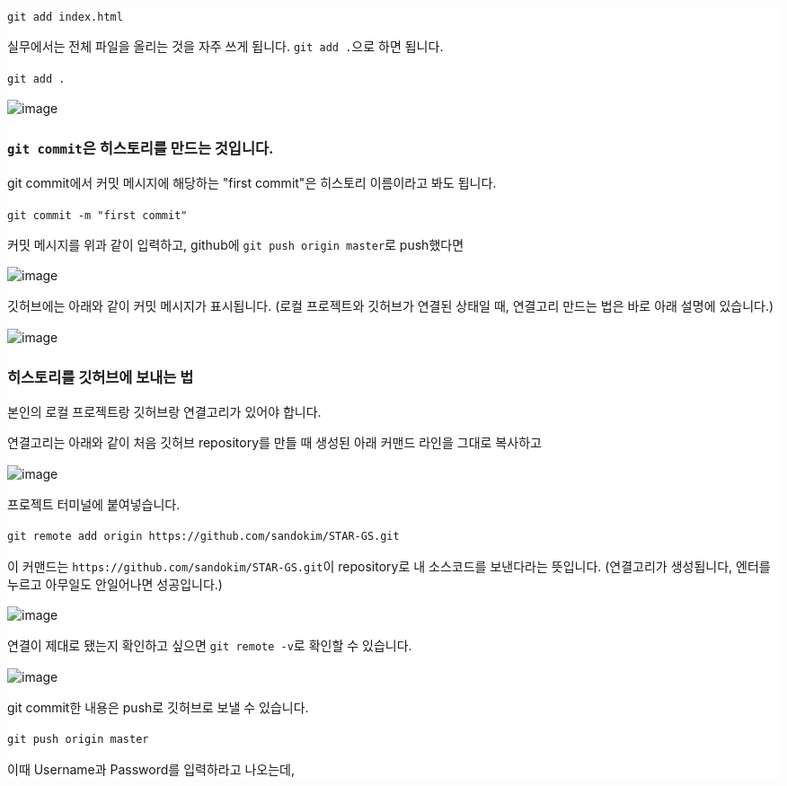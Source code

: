```terminal
git add index.html
```

실무에서는 전체 파일을 올리는 것을 자주 쓰게 됩니다. `git add .`으로 하면 됩니다.

```terminal
git add . 
```

<img width="510" alt="image" src="https://github.com/user-attachments/assets/ae4ef465-0df0-4d22-8814-ee63b5f85d3e">

### `git commit`은 히스토리를 만드는 것입니다.

git commit에서 커밋 메시지에 해당하는 "first commit"은 히스토리 이름이라고 봐도 됩니다.

```terminal
git commit -m "first commit"
```

커밋 메시지를 위과 같이 입력하고, github에 `git push origin master`로 push했다면

<img width="501" alt="image" src="https://github.com/user-attachments/assets/c1413061-0f40-4999-bca5-0e2f4f775124">

깃허브에는 아래와 같이 커밋 메시지가 표시됩니다. (로컬 프로젝트와 깃허브가 연결된 상태일 때, 연결고리 만드는 법은 바로 아래 설명에 있습니다.)

<img width="847" alt="image" src="https://github.com/user-attachments/assets/8bc9005b-dc58-428c-b679-13a1e6364409">


### 히스토리를 깃허브에 보내는 법

본인의 로컬 프로젝트랑 깃허브랑 연결고리가 있어야 합니다. 

연결고리는 아래와 같이 처음 깃허브 repository를 만들 때 생성된 아래 커맨드 라인을 그대로 복사하고

<img width="1166" alt="image" src="https://github.com/user-attachments/assets/66b1d65c-29e5-4e0a-8f45-27f213fb4774">

프로젝트 터미널에 붙여넣습니다.

```terminal
git remote add origin https://github.com/sandokim/STAR-GS.git
```

이 커맨드는 `https://github.com/sandokim/STAR-GS.git`이 repository로 내 소스코드를 보낸다라는 뜻입니다. (연결고리가 생성됩니다, 엔터를 누르고 아무일도 안일어나면 성공입니다.)

<img width="709" alt="image" src="https://github.com/user-attachments/assets/6c79e3a7-6a5a-456d-bde7-3a1478e721ce">

연결이 제대로 됐는지 확인하고 싶으면 `git remote -v`로 확인할 수 있습니다.

<img width="397" alt="image" src="https://github.com/user-attachments/assets/7fc9f9b3-233d-49ff-9bf7-01a493fea1bd">

git commit한 내용은 push로 깃허브로 보낼 수 있습니다.

```terminal
git push origin master
```

이때 Username과 Password를 입력하라고 나오는데, 
